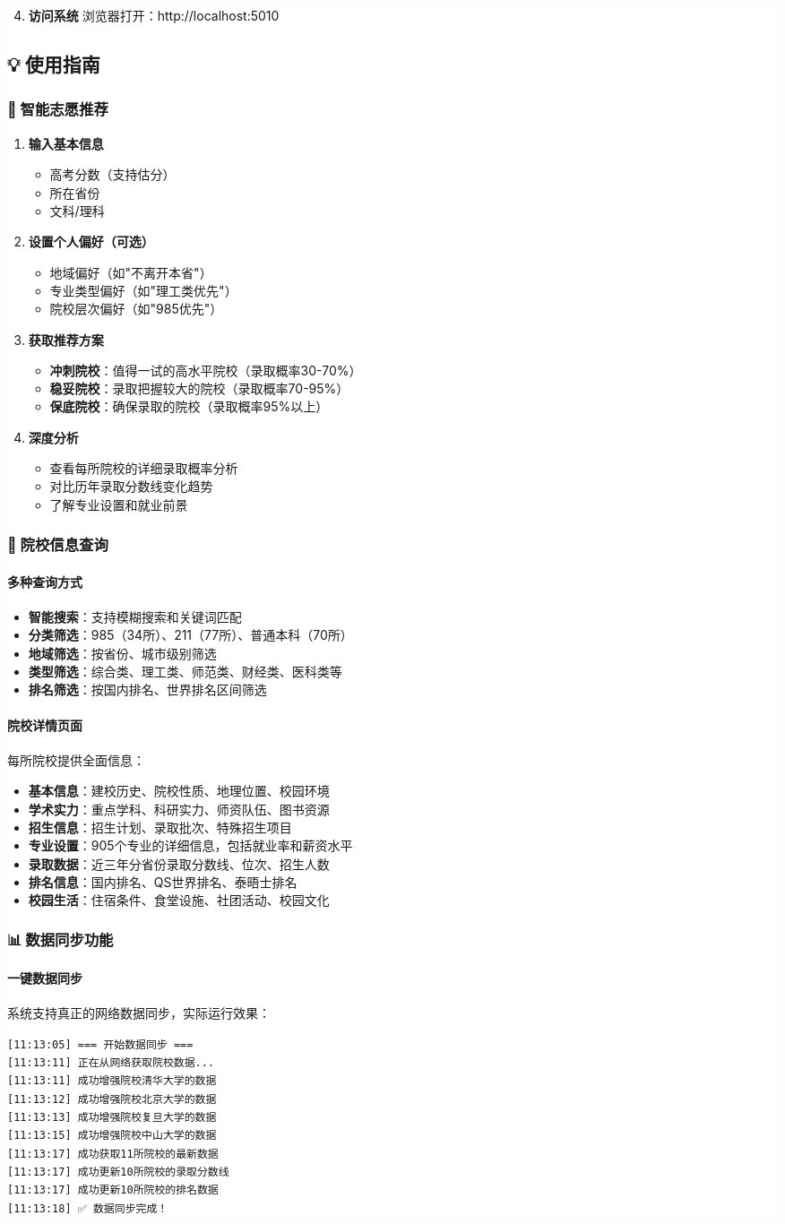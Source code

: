 4. **访问系统**
浏览器打开：http://localhost:5010

## 💡 使用指南

### 🎯 智能志愿推荐

1. **输入基本信息**
   - 高考分数（支持估分）
   - 所在省份
   - 文科/理科

2. **设置个人偏好（可选）**
   - 地域偏好（如"不离开本省"）
   - 专业类型偏好（如"理工类优先"）
   - 院校层次偏好（如"985优先"）

3. **获取推荐方案**
   - **冲刺院校**：值得一试的高水平院校（录取概率30-70%）
   - **稳妥院校**：录取把握较大的院校（录取概率70-95%）
   - **保底院校**：确保录取的院校（录取概率95%以上）

4. **深度分析**
   - 查看每所院校的详细录取概率分析
   - 对比历年录取分数线变化趋势
   - 了解专业设置和就业前景

### 🏫 院校信息查询

#### 多种查询方式
- **智能搜索**：支持模糊搜索和关键词匹配
- **分类筛选**：985（34所）、211（77所）、普通本科（70所）
- **地域筛选**：按省份、城市级别筛选
- **类型筛选**：综合类、理工类、师范类、财经类、医科类等
- **排名筛选**：按国内排名、世界排名区间筛选

#### 院校详情页面
每所院校提供全面信息：
- **基本信息**：建校历史、院校性质、地理位置、校园环境
- **学术实力**：重点学科、科研实力、师资队伍、图书资源
- **招生信息**：招生计划、录取批次、特殊招生项目
- **专业设置**：905个专业的详细信息，包括就业率和薪资水平
- **录取数据**：近三年分省份录取分数线、位次、招生人数
- **排名信息**：国内排名、QS世界排名、泰晤士排名
- **校园生活**：住宿条件、食堂设施、社团活动、校园文化

### 📊 数据同步功能

#### 一键数据同步
系统支持真正的网络数据同步，实际运行效果：

```bash
[11:13:05] === 开始数据同步 ===
[11:13:11] 正在从网络获取院校数据...
[11:13:11] 成功增强院校清华大学的数据
[11:13:12] 成功增强院校北京大学的数据
[11:13:13] 成功增强院校复旦大学的数据
[11:13:15] 成功增强院校中山大学的数据
[11:13:17] 成功获取11所院校的最新数据
[11:13:17] 成功更新10所院校的录取分数线
[11:13:17] 成功更新10所院校的排名数据
[11:13:18] ✅ 数据同步完成！
```

